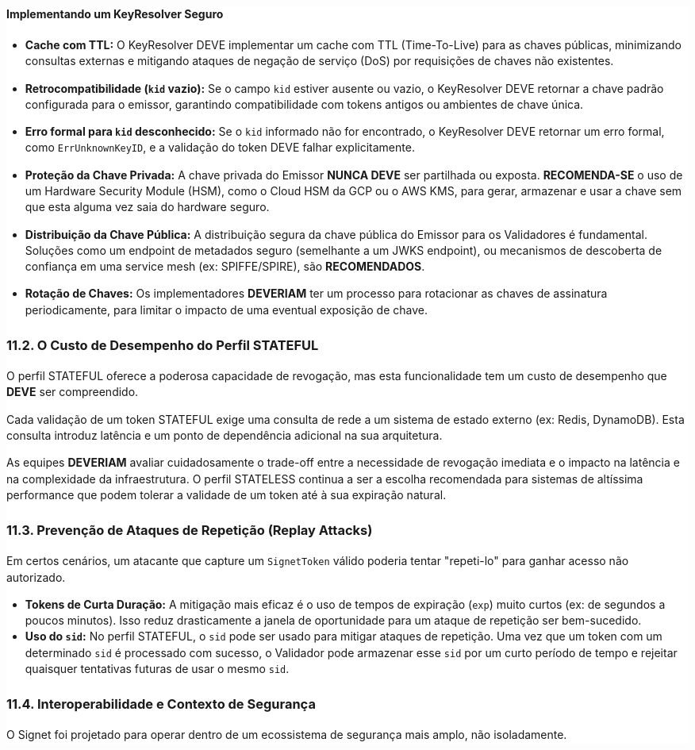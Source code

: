 #### Implementando um KeyResolver Seguro

- **Cache com TTL:** O KeyResolver DEVE implementar um cache com TTL (Time-To-Live) para as chaves públicas, minimizando consultas externas e mitigando ataques de negação de serviço (DoS) por requisições de chaves não existentes.
- **Retrocompatibilidade (`kid` vazio):** Se o campo `kid` estiver ausente ou vazio, o KeyResolver DEVE retornar a chave padrão configurada para o emissor, garantindo compatibilidade com tokens antigos ou ambientes de chave única.
- **Erro formal para `kid` desconhecido:** Se o `kid` informado não for encontrado, o KeyResolver DEVE retornar um erro formal, como `ErrUnknownKeyID`, e a validação do token DEVE falhar explicitamente.

- **Proteção da Chave Privada:** A chave privada do Emissor **NUNCA DEVE** ser partilhada ou exposta. **RECOMENDA-SE** o uso de um Hardware Security Module (HSM), como o Cloud HSM da GCP ou o AWS KMS, para gerar, armazenar e usar a chave sem que esta alguma vez saia do hardware seguro.
- **Distribuição da Chave Pública:** A distribuição segura da chave pública do Emissor para os Validadores é fundamental. Soluções como um endpoint de metadados seguro (semelhante a um JWKS endpoint), ou mecanismos de descoberta de confiança em uma service mesh (ex: SPIFFE/SPIRE), são **RECOMENDADOS**.
- **Rotação de Chaves:** Os implementadores **DEVERIAM** ter um processo para rotacionar as chaves de assinatura periodicamente, para limitar o impacto de uma eventual exposição de chave.

### 11.2. O Custo de Desempenho do Perfil STATEFUL

O perfil STATEFUL oferece a poderosa capacidade de revogação, mas esta funcionalidade tem um custo de desempenho que **DEVE** ser compreendido.

Cada validação de um token STATEFUL exige uma consulta de rede a um sistema de estado externo (ex: Redis, DynamoDB). Esta consulta introduz latência e um ponto de dependência adicional na sua arquitetura.

As equipes **DEVERIAM** avaliar cuidadosamente o trade-off entre a necessidade de revogação imediata e o impacto na latência e na complexidade da infraestrutura. O perfil STATELESS continua a ser a escolha recomendada para sistemas de altíssima performance que podem tolerar a validade de um token até à sua expiração natural.

### 11.3. Prevenção de Ataques de Repetição (Replay Attacks)

Em certos cenários, um atacante que capture um `SignetToken` válido poderia tentar "repeti-lo" para ganhar acesso não autorizado.

- **Tokens de Curta Duração:** A mitigação mais eficaz é o uso de tempos de expiração (`exp`) muito curtos (ex: de segundos a poucos minutos). Isso reduz drasticamente a janela de oportunidade para um ataque de repetição ser bem-sucedido.
- **Uso do `sid`:** No perfil STATEFUL, o `sid` pode ser usado para mitigar ataques de repetição. Uma vez que um token com um determinado `sid` é processado com sucesso, o Validador pode armazenar esse `sid` por um curto período de tempo e rejeitar quaisquer tentativas futuras de usar o mesmo `sid`.

### 11.4. Interoperabilidade e Contexto de Segurança

O Signet foi projetado para operar dentro de um ecossistema de segurança mais amplo, não isoladamente.
